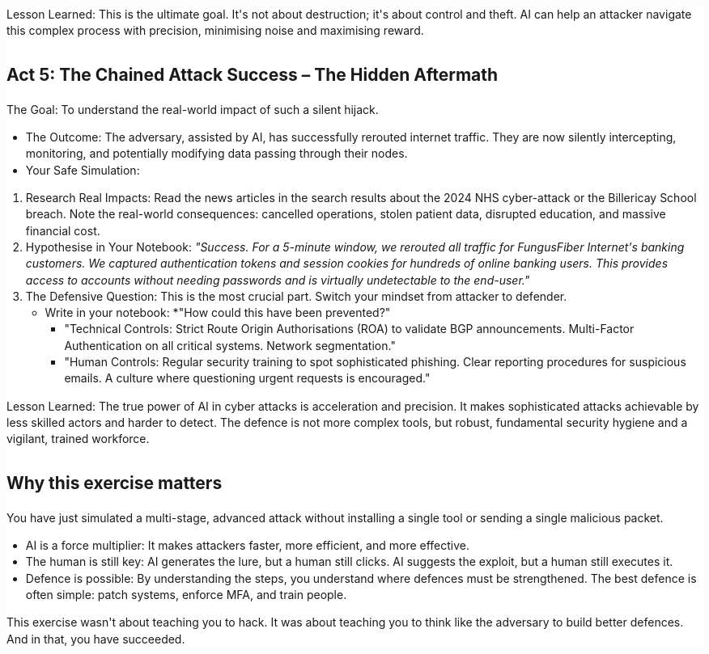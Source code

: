 ```
```
Lesson Learned: This is the ultimate goal. It's not about destruction; it's about control and theft. AI can help an attacker navigate this complex process with precision, minimising noise and maximising reward.

## Act 5: The Chained Attack Success – The Hidden Aftermath

The Goal: To understand the real-world impact of such a silent hijack.

*   The Outcome: The adversary, assisted by AI, has successfully rerouted internet traffic. They are now silently intercepting, monitoring, and potentially modifying data passing through their nodes.
*   Your Safe Simulation:

1.  Research Real Impacts: Read the news articles in the search results about the 2024 NHS cyber-attack  or the Billericay School breach. Note the real-world consequences: cancelled operations, stolen patient data, disrupted education, and massive financial cost.
2.  Hypothesise in Your Notebook: *"Success. For a 5-minute window, we rerouted all traffic for FungusFiber Internet's banking customers. We captured authentication tokens and session cookies for hundreds of online banking users. This provides access to accounts without needing passwords and is virtually undetectable to the end-user."*
3.  The Defensive Question: This is the most crucial part. Switch your mindset from attacker to defender.
    *   Write in your notebook: *"How could this have been prevented?"
        *   "Technical Controls: Strict Route Origin Authorisations (ROA) to validate BGP announcements. Multi-Factor Authentication on all critical systems. Network segmentation."
        *   "Human Controls: Regular security training to spot sophisticated phishing. Clear reporting procedures for suspicious emails. A culture where questioning urgent requests is encouraged."

Lesson Learned: The true power of AI in cyber attacks is acceleration and precision. It makes sophisticated attacks achievable by less skilled actors and harder to detect. The defence is not more complex tools, but robust, fundamental security hygiene and a vigilant, trained workforce.

## Why this exercise matters

You have just simulated a multi-stage, advanced attack without installing a single tool or sending a single malicious packet.

*   AI is a force multiplier: It makes attackers faster, more efficient, and more effective.
*   The human is still key: AI generates the lure, but a human still clicks. AI suggests the exploit, but a human still executes it.
*   Defence is possible: By understanding the steps, you understand where defences must be strengthened. The best defence is often simple: patch systems, enforce MFA, and train people.

This exercise wasn't about teaching you to hack. It was about teaching you to think like the adversary to build better defences. And in that, you have succeeded.
